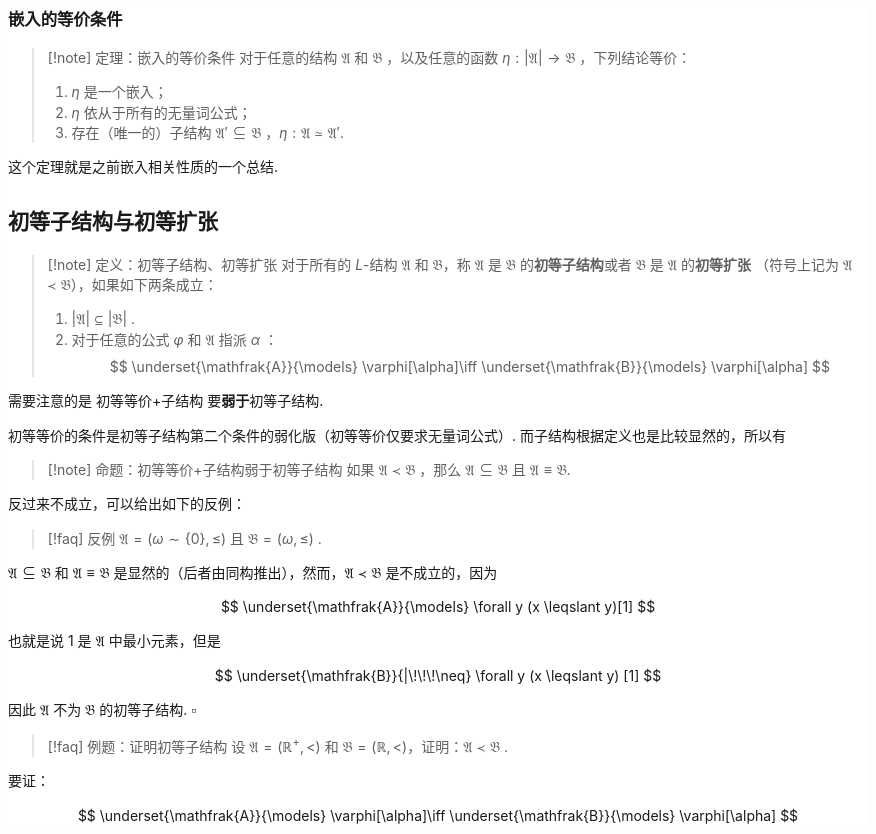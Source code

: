 ### 嵌入的等价条件

>[!note] 定理：嵌入的等价条件
>对于任意的结构 $\mathfrak{A}$ 和 $\mathfrak{B}$ ，以及任意的函数 $\eta: |\mathfrak{A}|\to \mathfrak{B}$ ，下列结论等价：
>1. $\eta$ 是一个嵌入；
>2. $\eta$ 依从于所有的无量词公式；
>3. 存在（唯一的）子结构 $\mathfrak{A}'\subseteq \mathfrak{B}$ ，$\eta: \mathfrak{A}\simeq \mathfrak{A}'$.

这个定理就是之前嵌入相关性质的一个总结.

## 初等子结构与初等扩张

>[!note] 定义：初等子结构、初等扩张
>对于所有的 $L$-结构 $\mathfrak{A}$ 和 $\mathfrak{B}$，称 $\mathfrak{A}$ 是 $\mathfrak{B}$ 的**初等子结构**或者 $\mathfrak{B}$ 是 $\mathfrak{A}$ 的**初等扩张** （符号上记为 $\mathfrak{A}\prec \mathfrak{B}$），如果如下两条成立：
>1. $|\mathfrak{A}| \subseteq |\mathfrak{B}|$ .
>2. 对于任意的公式 $\varphi$ 和 $\mathfrak{A}$ 指派 $\alpha$ ： $$ \underset{\mathfrak{A}}{\models} \varphi[\alpha]\iff \underset{\mathfrak{B}}{\models} \varphi[\alpha] $$

需要注意的是 初等等价+子结构 要**弱于**初等子结构.

初等等价的条件是初等子结构第二个条件的弱化版（初等等价仅要求无量词公式）. 而子结构根据定义也是比较显然的，所以有

>[!note] 命题：初等等价+子结构弱于初等子结构
>如果 $\mathfrak{A}\prec \mathfrak{B}$ ，那么 $\mathfrak{A}\subseteq \mathfrak{B}$ 且 $\mathfrak{A}\equiv \mathfrak{B}$.

反过来不成立，可以给出如下的反例：

>[!faq] 反例
> $\mathfrak{A} = (\omega \sim \left\lbrace 0 \right\rbrace, \leqslant)$ 且 $\mathfrak{B} = (\omega,\leqslant)$ .

$\mathfrak{A} \subseteq \mathfrak{B}$ 和 $\mathfrak{A}\equiv \mathfrak{B}$ 是显然的（后者由同构推出），然而，$\mathfrak{A}\prec \mathfrak{B}$ 是不成立的，因为

$$
\underset{\mathfrak{A}}{\models} \forall y (x \leqslant y)[1] 
$$

也就是说 $1$ 是 $\mathfrak{A}$ 中最小元素，但是

$$
\underset{\mathfrak{B}}{|\!\!\!\neq} \forall y (x \leqslant y) [1]
$$

因此 $\mathfrak{A}$ 不为 $\mathfrak{B}$ 的初等子结构. $\square$


>[!faq] 例题：证明初等子结构
>设 $\mathfrak{A} = (\mathbb{R}^+,<)$ 和 $\mathfrak{B} = (\mathbb{R},<)$，证明：$\mathfrak{A}\prec \mathfrak{B}$ .

要证：

$$
\underset{\mathfrak{A}}{\models} \varphi[\alpha]\iff \underset{\mathfrak{B}}{\models} \varphi[\alpha]
$$
